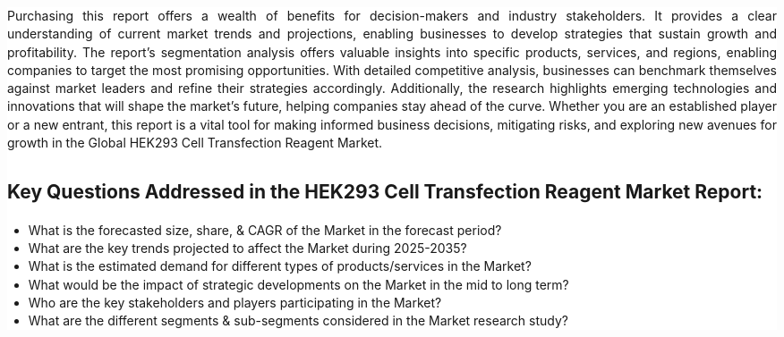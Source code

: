 <p style="text-align:justify">Purchasing this report offers a wealth of benefits for decision-makers and industry stakeholders. It provides a clear understanding of current market trends and projections, enabling businesses to develop strategies that sustain growth and profitability. The report&rsquo;s segmentation analysis offers valuable insights into specific products, services, and regions, enabling companies to target the most promising opportunities. With detailed competitive analysis, businesses can benchmark themselves against market leaders and refine their strategies accordingly. Additionally, the research highlights emerging technologies and innovations that will shape the market&rsquo;s future, helping companies stay ahead of the curve. Whether you are an established player or a new entrant, this report is a vital tool for making informed business decisions, mitigating risks, and exploring new avenues for growth in the Global HEK293 Cell Transfection Reagent Market.</p>

<h2 style="text-align:justify"><strong>Key Questions Addressed in the HEK293 Cell Transfection Reagent Market Report:</strong></h2>

<ul>
    <li style="text-align: justify;">What is the forecasted size, share, &amp; CAGR of the Market in the forecast period?</li>
    <li style="text-align: justify;">What are the key trends projected to affect the Market during 2025-2035?</li>
    <li style="text-align: justify;">What is the estimated demand for different types of products/services in the Market?</li>
    <li style="text-align: justify;">What would be the impact of strategic developments on the Market in the mid to long term?</li>
    <li style="text-align: justify;">Who are the key stakeholders and players participating in the Market?</li>
    <li style="text-align: justify;">What are the different segments &amp; sub-segments considered in the Market research study?</li>
</ul>
